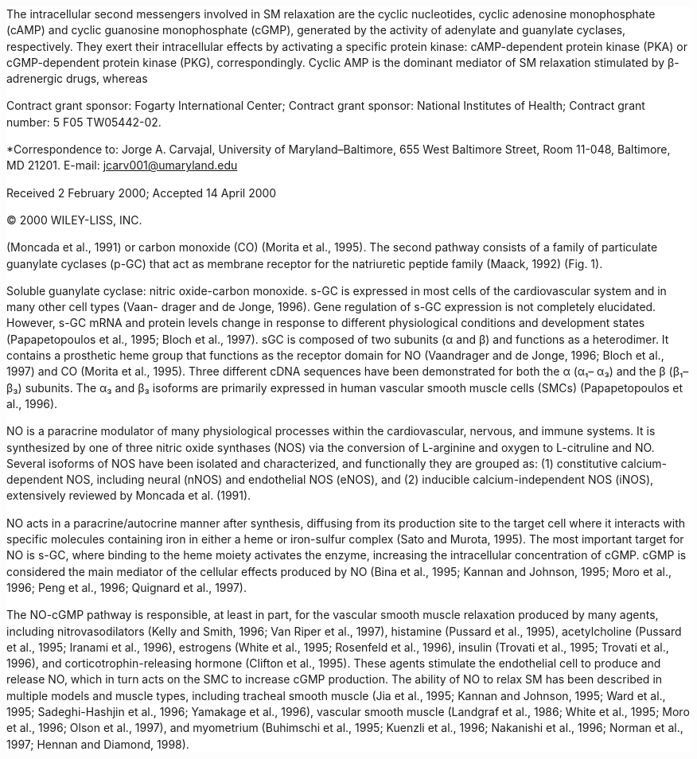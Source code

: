 The intracellular second messengers involved in SM relaxation are the cyclic nucleotides, cyclic adenosine monophosphate (cAMP) and cyclic guanosine monophosphate (cGMP), generated by the activity of adenylate and guanylate cyclases, respectively. They exert their intracellular effects by activating a specific protein kinase: cAMP-dependent protein kinase (PKA) or cGMP-dependent protein kinase (PKG), correspondingly. Cyclic AMP is the dominant mediator of SM relaxation stimulated by β-adrenergic drugs, whereas

Contract grant sponsor: Fogarty International Center; Contract grant sponsor: National Institutes of Health; Contract grant number: 5 F05 TW05442-02.

*Correspondence to: Jorge A. Carvajal, University of Maryland–Baltimore, 655 West Baltimore Street, Room 11-048, Baltimore, MD 21201. E-mail: jcarv001@umaryland.edu

Received 2 February 2000; Accepted 14 April 2000

© 2000 WILEY-LISS, INC.

(Moncada et al., 1991) or carbon monoxide (CO) (Morita et al., 1995). The second pathway consists of a family of particulate guanylate cyclases (p-GC) that act as membrane receptor for the natriuretic peptide family (Maack, 1992) (Fig. 1).

Soluble guanylate cyclase: nitric oxide-carbon monoxide. s-GC is expressed in most cells of the cardiovascular system and in many other cell types (Vaan- drager and de Jonge, 1996). Gene regulation of s-GC expression is not completely elucidated. However, s-GC mRNA and protein levels change in response to different physiological conditions and development states (Papapetopoulos et al., 1995; Bloch et al., 1997). sGC is composed of two subunits (α and β) and functions as a heterodimer. It contains a prosthetic heme group that functions as the receptor domain for NO (Vaandrager and de Jonge, 1996; Bloch et al., 1997) and CO (Morita et al., 1995). Three different cDNA sequences have been demonstrated for both the α (α₁– α₃) and the β (β₁– β₃) subunits. The α₃ and β₃ isoforms are primarily expressed in human vascular smooth muscle cells (SMCs) (Papapetopoulos et al., 1996).

NO is a paracrine modulator of many physiological processes within the cardiovascular, nervous, and immune systems. It is synthesized by one of three nitric oxide synthases (NOS) via the conversion of L-arginine and oxygen to L-citruline and NO. Several isoforms of NOS have been isolated and characterized, and functionally they are grouped as: (1) constitutive calcium-dependent NOS, including neural (nNOS) and endothelial NOS (eNOS), and (2) inducible calcium-independent NOS (iNOS), extensively reviewed by Moncada et al. (1991).

NO acts in a paracrine/autocrine manner after synthesis, diffusing from its production site to the target cell where it interacts with specific molecules containing iron in either a heme or iron-sulfur complex (Sato and Murota, 1995). The most important target for NO is s-GC, where binding to the heme moiety activates the enzyme, increasing the intracellular concentration of cGMP. cGMP is considered the main mediator of the cellular effects produced by NO (Bina et al., 1995; Kannan and Johnson, 1995; Moro et al., 1996; Peng et al., 1996; Quignard et al., 1997).

The NO-cGMP pathway is responsible, at least in part, for the vascular smooth muscle relaxation produced by many agents, including nitrovasodilators (Kelly and Smith, 1996; Van Riper et al., 1997), histamine (Pussard et al., 1995), acetylcholine (Pussard et al., 1995; Iranami et al., 1996), estrogens (White et al., 1995; Rosenfeld et al., 1996), insulin (Trovati et al., 1995; Trovati et al., 1996), and corticotrophin-releasing hormone (Clifton et al., 1995). These agents stimulate the endothelial cell to produce and release NO, which in turn acts on the SMC to increase cGMP production. The ability of NO to relax SM has been described in multiple models and muscle types, including tracheal smooth muscle (Jia et al., 1995; Kannan and Johnson, 1995; Ward et al., 1995; Sadeghi-Hashjin et al., 1996; Yamakage et al., 1996), vascular smooth muscle (Landgraf et al., 1986; White et al., 1995; Moro et al., 1996; Olson et al., 1997), and myometrium (Buhimschi et al., 1995; Kuenzli et al., 1996; Nakanishi et al., 1996; Norman et al., 1997; Hennan and Diamond, 1998).
